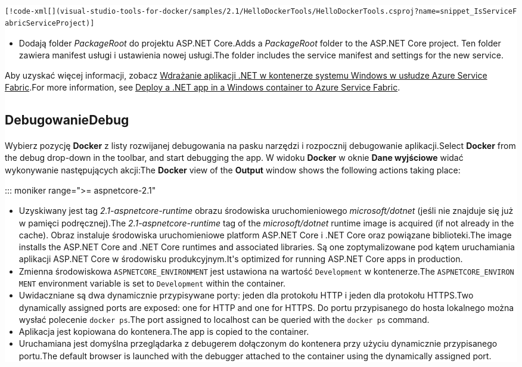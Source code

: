     [!code-xml[](visual-studio-tools-for-docker/samples/2.1/HelloDockerTools/HelloDockerTools.csproj?name=snippet_IsServiceFabricServiceProject)]

* <span data-ttu-id="7f5f3-185">Dodają folder *PackageRoot* do projektu ASP.NET Core.</span><span class="sxs-lookup"><span data-stu-id="7f5f3-185">Adds a *PackageRoot* folder to the ASP.NET Core project.</span></span> <span data-ttu-id="7f5f3-186">Ten folder zawiera manifest usługi i ustawienia nowej usługi.</span><span class="sxs-lookup"><span data-stu-id="7f5f3-186">The folder includes the service manifest and settings for the new service.</span></span>

<span data-ttu-id="7f5f3-187">Aby uzyskać więcej informacji, zobacz [Wdrażanie aplikacji .NET w kontenerze systemu Windows w usłudze Azure Service Fabric](/azure/service-fabric/service-fabric-host-app-in-a-container).</span><span class="sxs-lookup"><span data-stu-id="7f5f3-187">For more information, see [Deploy a .NET app in a Windows container to Azure Service Fabric](/azure/service-fabric/service-fabric-host-app-in-a-container).</span></span>

## <a name="debug"></a><span data-ttu-id="7f5f3-188">Debugowanie</span><span class="sxs-lookup"><span data-stu-id="7f5f3-188">Debug</span></span>

<span data-ttu-id="7f5f3-189">Wybierz pozycję **Docker** z listy rozwijanej debugowania na pasku narzędzi i rozpocznij debugowanie aplikacji.</span><span class="sxs-lookup"><span data-stu-id="7f5f3-189">Select **Docker** from the debug drop-down in the toolbar, and start debugging the app.</span></span> <span data-ttu-id="7f5f3-190">W widoku **Docker** w oknie **Dane wyjściowe** widać wykonywanie następujących akcji:</span><span class="sxs-lookup"><span data-stu-id="7f5f3-190">The **Docker** view of the **Output** window shows the following actions taking place:</span></span>

::: moniker range=">= aspnetcore-2.1"

* <span data-ttu-id="7f5f3-191">Uzyskiwany jest tag *2.1-aspnetcore-runtime* obrazu środowiska uruchomieniowego *microsoft/dotnet* (jeśli nie znajduje się już w pamięci podręcznej).</span><span class="sxs-lookup"><span data-stu-id="7f5f3-191">The *2.1-aspnetcore-runtime* tag of the *microsoft/dotnet* runtime image is acquired (if not already in the cache).</span></span> <span data-ttu-id="7f5f3-192">Obraz instaluje środowiska uruchomieniowe platform ASP.NET Core i .NET Core oraz powiązane biblioteki.</span><span class="sxs-lookup"><span data-stu-id="7f5f3-192">The image installs the ASP.NET Core and .NET Core runtimes and associated libraries.</span></span> <span data-ttu-id="7f5f3-193">Są one zoptymalizowane pod kątem uruchamiania aplikacji ASP.NET Core w środowisku produkcyjnym.</span><span class="sxs-lookup"><span data-stu-id="7f5f3-193">It's optimized for running ASP.NET Core apps in production.</span></span>
* <span data-ttu-id="7f5f3-194">Zmienna środowiskowa `ASPNETCORE_ENVIRONMENT` jest ustawiona na wartość `Development` w kontenerze.</span><span class="sxs-lookup"><span data-stu-id="7f5f3-194">The `ASPNETCORE_ENVIRONMENT` environment variable is set to `Development` within the container.</span></span>
* <span data-ttu-id="7f5f3-195">Uwidaczniane są dwa dynamicznie przypisywane porty: jeden dla protokołu HTTP i jeden dla protokołu HTTPS.</span><span class="sxs-lookup"><span data-stu-id="7f5f3-195">Two dynamically assigned ports are exposed: one for HTTP and one for HTTPS.</span></span> <span data-ttu-id="7f5f3-196">Do portu przypisanego do hosta lokalnego można wysłać polecenie `docker ps`.</span><span class="sxs-lookup"><span data-stu-id="7f5f3-196">The port assigned to localhost can be queried with the `docker ps` command.</span></span>
* <span data-ttu-id="7f5f3-197">Aplikacja jest kopiowana do kontenera.</span><span class="sxs-lookup"><span data-stu-id="7f5f3-197">The app is copied to the container.</span></span>
* <span data-ttu-id="7f5f3-198">Uruchamiana jest domyślna przeglądarka z debugerem dołączonym do kontenera przy użyciu dynamicznie przypisanego portu.</span><span class="sxs-lookup"><span data-stu-id="7f5f3-198">The default browser is launched with the debugger attached to the container using the dynamically assigned port.</span></span>
